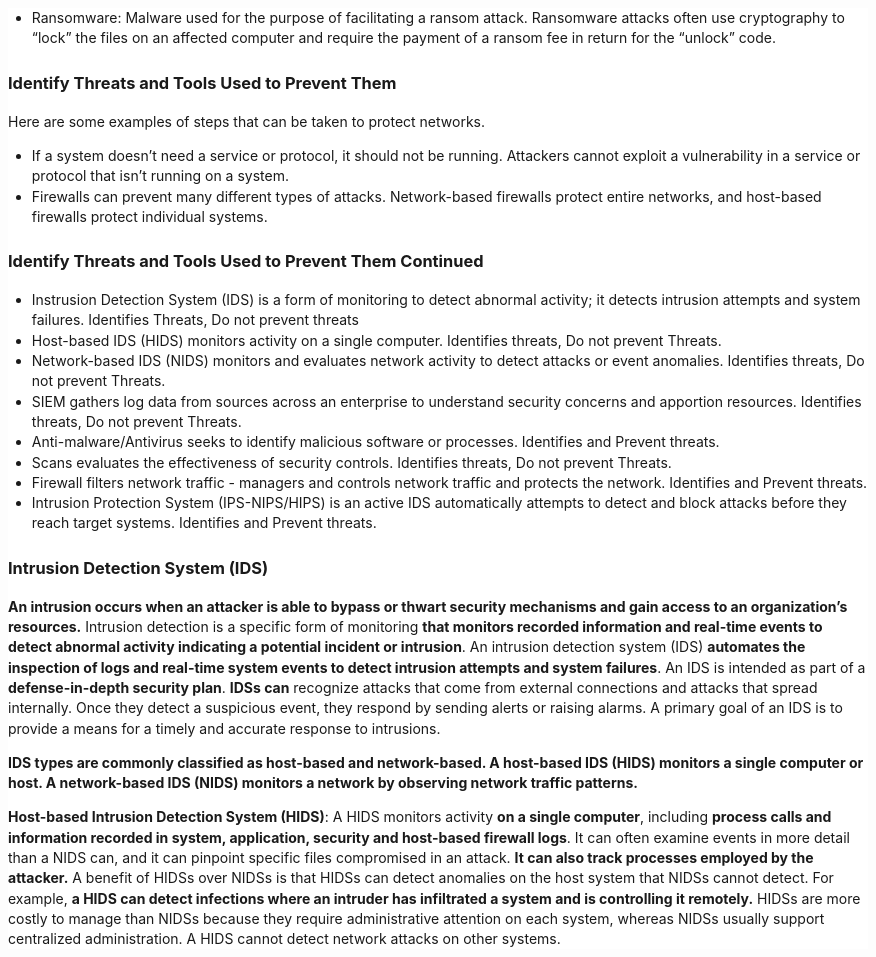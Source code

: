 * Ransomware: Malware used for the purpose of facilitating a ransom attack. Ransomware attacks often use cryptography to “lock” the files on an affected computer and require the payment of a ransom fee in return for the “unlock” code.

### Identify Threats and Tools Used to Prevent Them

Here are some examples of steps that can be taken to protect networks.  

* If a system doesn’t need a service or protocol, it should not be running. Attackers cannot exploit a vulnerability in a service or protocol that isn’t running on a system. 
* Firewalls can prevent many different types of attacks. Network-based firewalls protect entire networks, and host-based firewalls protect individual systems. 

### Identify Threats and Tools Used to Prevent Them Continued

* Instrusion Detection System (IDS) is a form of monitoring to detect abnormal activity; it detects intrusion attempts and system failures. Identifies Threats, Do not prevent threats
* Host-based IDS (HIDS) monitors activity on a single computer. Identifies threats, Do not prevent Threats.
* Network-based IDS (NIDS) monitors and evaluates network activity to detect attacks or event anomalies. Identifies threats, Do not prevent Threats.
* SIEM gathers log data from sources across an enterprise to understand security concerns and apportion resources. Identifies threats, Do not prevent Threats.
* Anti-malware/Antivirus seeks to identify malicious software or processes. Identifies and Prevent threats.
* Scans evaluates the effectiveness of security controls. Identifies threats, Do not prevent Threats.
* Firewall filters network traffic - managers and controls network traffic and protects the network. Identifies and Prevent threats.
* Intrusion Protection System (IPS-NIPS/HIPS) is an active IDS automatically attempts to detect and block attacks before they reach target systems. Identifies and Prevent threats.

### Intrusion Detection System (IDS)

**An intrusion occurs when an attacker is able to bypass or thwart security mechanisms and gain access to an organization’s resources.** Intrusion detection is a specific form of monitoring **that monitors recorded information and real-time events to detect abnormal activity indicating a potential incident or intrusion**. An intrusion detection system (IDS) **automates the inspection of logs and real-time system events to detect intrusion attempts and system failures**. An IDS is intended as part of a **defense-in-depth security plan**. **IDSs can** recognize attacks that come from external connections and attacks that spread internally. Once they detect a suspicious event, they respond by sending alerts or raising alarms. A primary goal of an IDS is to provide a means for a timely and accurate response to intrusions. 

**IDS types are commonly classified as host-based and network-based. A host-based IDS (HIDS) monitors a single computer or host. A network-based IDS (NIDS) monitors a network by observing network traffic patterns.**

**Host-based Intrusion Detection System (HIDS)**: A HIDS monitors activity **on a single computer**, including **process calls and information recorded in system, application, security and host-based firewall logs**. It can often examine events in more detail than a NIDS can, and it can pinpoint specific files compromised in an attack. **It can also track processes employed by the attacker.** A benefit of HIDSs over NIDSs is that HIDSs can detect anomalies on the host system that NIDSs cannot detect. For example, **a HIDS can detect infections where an intruder has infiltrated a system and is controlling it remotely.** HIDSs are more costly to manage than NIDSs because they require administrative attention on each system, whereas NIDSs usually support centralized administration. A HIDS cannot detect network attacks on other systems.
